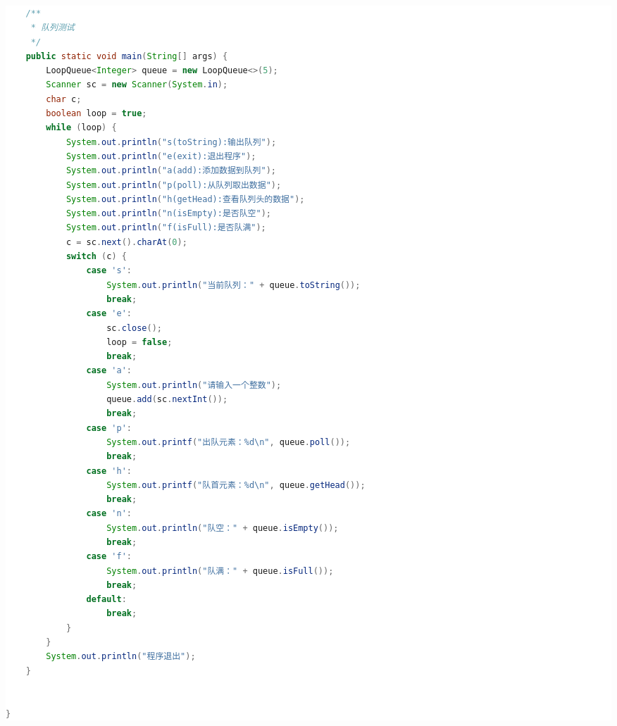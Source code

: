 ```java
    /**
     * 队列测试
     */
    public static void main(String[] args) {
        LoopQueue<Integer> queue = new LoopQueue<>(5);
        Scanner sc = new Scanner(System.in);
        char c;
        boolean loop = true;
        while (loop) {
            System.out.println("s(toString):输出队列");
            System.out.println("e(exit):退出程序");
            System.out.println("a(add):添加数据到队列");
            System.out.println("p(poll):从队列取出数据");
            System.out.println("h(getHead):查看队列头的数据");
            System.out.println("n(isEmpty):是否队空");
            System.out.println("f(isFull):是否队满");
            c = sc.next().charAt(0);
            switch (c) {
                case 's':
                    System.out.println("当前队列：" + queue.toString());
                    break;
                case 'e':
                    sc.close();
                    loop = false;
                    break;
                case 'a':
                    System.out.println("请输入一个整数");
                    queue.add(sc.nextInt());
                    break;
                case 'p':
                    System.out.printf("出队元素：%d\n", queue.poll());
                    break;
                case 'h':
                    System.out.printf("队首元素：%d\n", queue.getHead());
                    break;
                case 'n':
                    System.out.println("队空：" + queue.isEmpty());
                    break;
                case 'f':
                    System.out.println("队满：" + queue.isFull());
                    break;
                default:
                    break;
            }
        }
        System.out.println("程序退出");
    }


}

```
